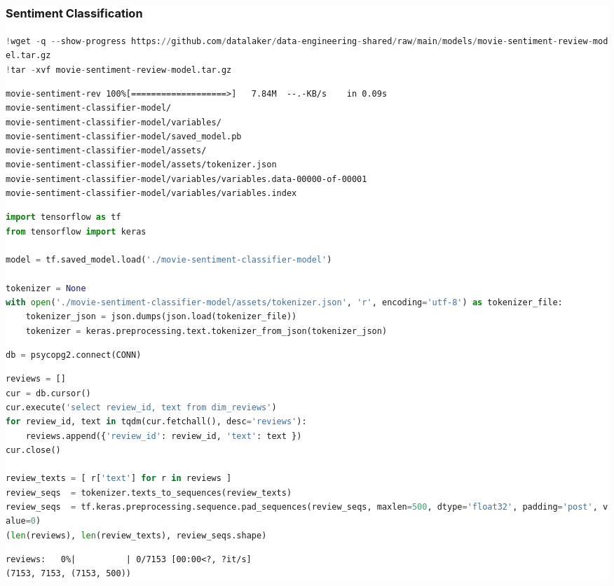 
### Sentiment Classification


```python
!wget -q --show-progress https://github.com/datalaker/data-engineering-shared/raw/main/models/movie-sentiment-review-model.tar.gz
!tar -xvf movie-sentiment-review-model.tar.gz
```

```
movie-sentiment-rev 100%[===================>]   7.84M  --.-KB/s    in 0.09s   
movie-sentiment-classifier-model/
movie-sentiment-classifier-model/variables/
movie-sentiment-classifier-model/saved_model.pb
movie-sentiment-classifier-model/assets/
movie-sentiment-classifier-model/assets/tokenizer.json
movie-sentiment-classifier-model/variables/variables.data-00000-of-00001
movie-sentiment-classifier-model/variables/variables.index
```


```python
import tensorflow as tf
from tensorflow import keras

model = tf.saved_model.load('./movie-sentiment-classifier-model')

tokenizer = None
with open('./movie-sentiment-classifier-model/assets/tokenizer.json', 'r', encoding='utf-8') as tokenizer_file:
    tokenizer_json = json.dumps(json.load(tokenizer_file))
    tokenizer = keras.preprocessing.text.tokenizer_from_json(tokenizer_json)
```


```python
db = psycopg2.connect(CONN)
```


```python
reviews = []
cur = db.cursor()
cur.execute('select review_id, text from dim_reviews')
for review_id, text in tqdm(cur.fetchall(), desc='reviews'):
    reviews.append({'review_id': review_id, 'text': text })
cur.close()

review_texts = [ r['text'] for r in reviews ]
review_seqs  = tokenizer.texts_to_sequences(review_texts)
review_seqs  = tf.keras.preprocessing.sequence.pad_sequences(review_seqs, maxlen=500, dtype='float32', padding='post', value=0)
(len(reviews), len(review_texts), review_seqs.shape)
```

```
reviews:   0%|          | 0/7153 [00:00<?, ?it/s]
(7153, 7153, (7153, 500))
```
